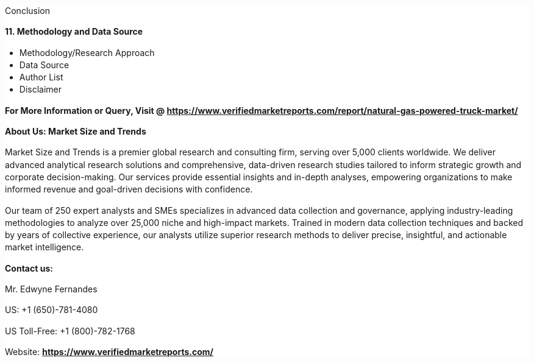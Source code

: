 Conclusion</strong></p><p><strong>11. Methodology and Data Source</strong></p><ul><li>Methodology/Research Approach</li><li>Data Source</li><li>Author List</li><li>Disclaimer</li></ul></p><p><strong>For More Information or Query, Visit @ <a href="https://www.verifiedmarketreports.com/report/natural-gas-powered-truck-market/">https://www.verifiedmarketreports.com/report/natural-gas-powered-truck-market/</a></strong></p><p><strong>About Us: Market Size and Trends</strong></p><p>Market Size and Trends is a premier global research and consulting firm, serving over 5,000 clients worldwide. We deliver advanced analytical research solutions and comprehensive, data-driven research studies tailored to inform strategic growth and corporate decision-making. Our services provide essential insights and in-depth analyses, empowering organizations to make informed revenue and goal-driven decisions with confidence.</p><p>Our team of 250 expert analysts and SMEs specializes in advanced data collection and governance, applying industry-leading methodologies to analyze over 25,000 niche and high-impact markets. Trained in modern data collection techniques and backed by years of collective experience, our analysts utilize superior research methods to deliver precise, insightful, and actionable market intelligence.</p><p><strong>Contact us:</strong></p><p>Mr. Edwyne Fernandes</p><p>US: +1 (650)-781-4080</p><p>US Toll-Free: +1 (800)-782-1768</p><p>Website: <strong><a href="https://www.verifiedmarketreports.com/">https://www.verifiedmarketreports.com/</a></strong></p>
